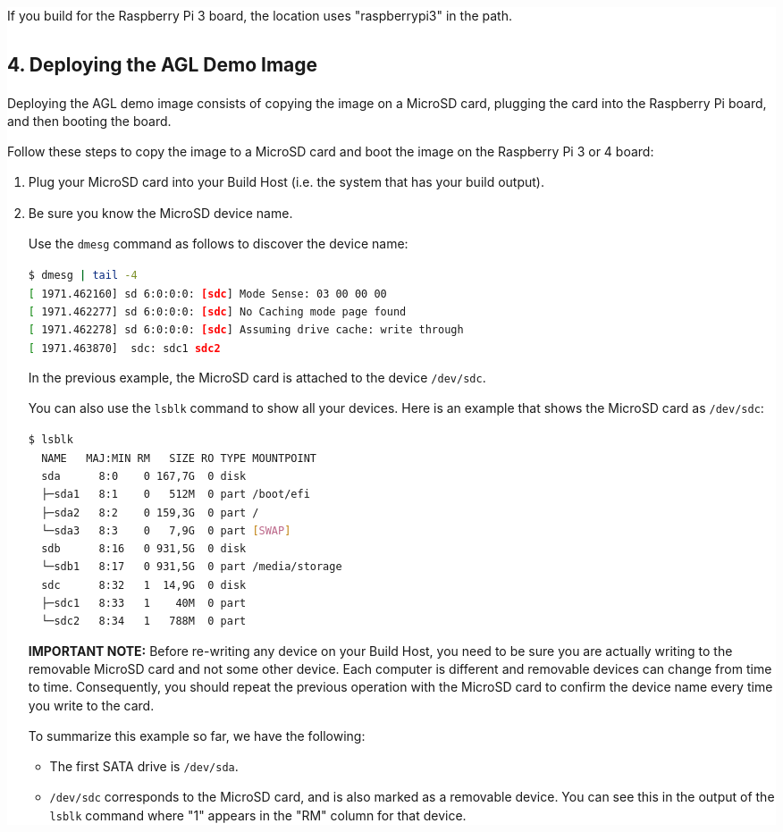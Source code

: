 If you build for the Raspberry Pi 3 board, the location uses "raspberrypi3" in the path.

## 4. Deploying the AGL Demo Image

Deploying the AGL demo image consists of copying the image on a MicroSD card,
plugging the card into the Raspberry Pi board, and then booting the board.

Follow these steps to copy the image to a MicroSD card and boot
the image on the Raspberry Pi 3 or 4 board:

1. Plug your MicroSD card into your Build Host (i.e. the system that has your build output).

2. Be sure you know the MicroSD device name.

   Use the `dmesg` command as follows to discover the device name:

   ```bash
   $ dmesg | tail -4
   [ 1971.462160] sd 6:0:0:0: [sdc] Mode Sense: 03 00 00 00
   [ 1971.462277] sd 6:0:0:0: [sdc] No Caching mode page found
   [ 1971.462278] sd 6:0:0:0: [sdc] Assuming drive cache: write through
   [ 1971.463870]  sdc: sdc1 sdc2
   ```

   In the previous example, the MicroSD card is attached to the device `/dev/sdc`.

   You can also use the `lsblk` command to show all your devices.
   Here is an example that shows the MicroSD card as `/dev/sdc`:

   ```bash
   $ lsblk
     NAME   MAJ:MIN RM   SIZE RO TYPE MOUNTPOINT
     sda      8:0    0 167,7G  0 disk
     ├─sda1   8:1    0   512M  0 part /boot/efi
     ├─sda2   8:2    0 159,3G  0 part /
     └─sda3   8:3    0   7,9G  0 part [SWAP]
     sdb      8:16   0 931,5G  0 disk
     └─sdb1   8:17   0 931,5G  0 part /media/storage
     sdc      8:32   1  14,9G  0 disk
     ├─sdc1   8:33   1    40M  0 part
     └─sdc2   8:34   1   788M  0 part
   ```

   **IMPORTANT NOTE:** Before re-writing any device on your Build Host, you need to
   be sure you are actually writing to the removable MicroSD card and not some other
   device.
   Each computer is different and removable devices can change from time to time.
   Consequently, you should repeat the previous operation with the MicroSD card to
   confirm the device name every time you write to the card.

   To summarize this example so far, we have the following:

   * The first SATA drive is `/dev/sda`.

   * `/dev/sdc` corresponds to the MicroSD card, and is also marked as a removable device.
     You can see this in the output of the `lsblk` command where "1" appears in the "RM" column
     for that device.
